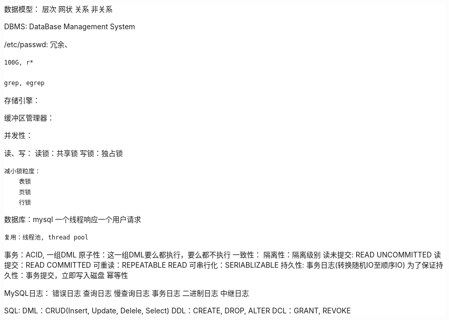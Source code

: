数据模型：
	层次
	网状
	关系
	非关系 

DBMS: DataBase Management System

/etc/passwd: 
	冗余、

	100G, r*

	grep, egrep 

存储引擎：

缓冲区管理器：

并发性：

读、写：
	读锁：共享锁
	写锁：独占锁

	减小锁粒度：
		表锁
		页锁
		行锁



数据库：mysql
	一个线程响应一个用户请求

	复用：线程池, thread pool

事务：ACID, 一组DML
	原子性：这一组DML要么都执行，要么都不执行
	一致性：
	隔离性：隔离级别
		读未提交: READ UNCOMMITTED
		读提交：READ COMMITTED
		可重读：REPEATABLE READ
		可串行化：SERIABLIZABLE
	持久性: 事务日志(转换随机IO至顺序IO)
		为了保证持久性：事务提交，立即写入磁盘
			幂等性

MySQL日志：
	错误日志
	查询日志
	慢查询日志
	事务日志
	二进制日志
	中继日志


SQL: 
	DML：CRUD(Insert, Update, Delele, Select)
	DDL：CREATE, DROP, ALTER
	DCL：GRANT, REVOKE
